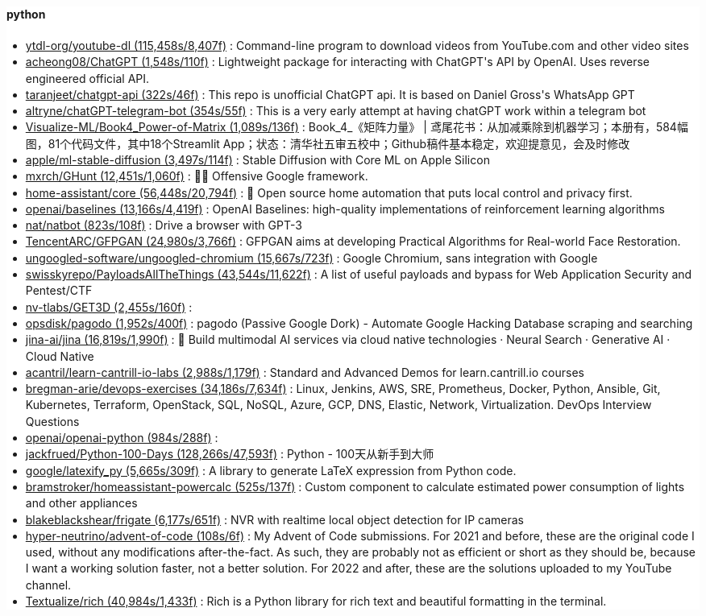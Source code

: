 #### python
* [ytdl-org/youtube-dl (115,458s/8,407f)](https://github.com/ytdl-org/youtube-dl) : Command-line program to download videos from YouTube.com and other video sites
* [acheong08/ChatGPT (1,548s/110f)](https://github.com/acheong08/ChatGPT) : Lightweight package for interacting with ChatGPT's API by OpenAI. Uses reverse engineered official API.
* [taranjeet/chatgpt-api (322s/46f)](https://github.com/taranjeet/chatgpt-api) : This repo is unofficial ChatGPT api. It is based on Daniel Gross's WhatsApp GPT
* [altryne/chatGPT-telegram-bot (354s/55f)](https://github.com/altryne/chatGPT-telegram-bot) : This is a very early attempt at having chatGPT work within a telegram bot
* [Visualize-ML/Book4_Power-of-Matrix (1,089s/136f)](https://github.com/Visualize-ML/Book4_Power-of-Matrix) : Book_4_《矩阵力量》 | 鸢尾花书：从加减乘除到机器学习；本册有，584幅图，81个代码文件，其中18个Streamlit App；状态：清华社五审五校中；Github稿件基本稳定，欢迎提意见，会及时修改
* [apple/ml-stable-diffusion (3,497s/114f)](https://github.com/apple/ml-stable-diffusion) : Stable Diffusion with Core ML on Apple Silicon
* [mxrch/GHunt (12,451s/1,060f)](https://github.com/mxrch/GHunt) : 🕵️‍♂️ Offensive Google framework.
* [home-assistant/core (56,448s/20,794f)](https://github.com/home-assistant/core) : 🏡 Open source home automation that puts local control and privacy first.
* [openai/baselines (13,166s/4,419f)](https://github.com/openai/baselines) : OpenAI Baselines: high-quality implementations of reinforcement learning algorithms
* [nat/natbot (823s/108f)](https://github.com/nat/natbot) : Drive a browser with GPT-3
* [TencentARC/GFPGAN (24,980s/3,766f)](https://github.com/TencentARC/GFPGAN) : GFPGAN aims at developing Practical Algorithms for Real-world Face Restoration.
* [ungoogled-software/ungoogled-chromium (15,667s/723f)](https://github.com/ungoogled-software/ungoogled-chromium) : Google Chromium, sans integration with Google
* [swisskyrepo/PayloadsAllTheThings (43,544s/11,622f)](https://github.com/swisskyrepo/PayloadsAllTheThings) : A list of useful payloads and bypass for Web Application Security and Pentest/CTF
* [nv-tlabs/GET3D (2,455s/160f)](https://github.com/nv-tlabs/GET3D) : 
* [opsdisk/pagodo (1,952s/400f)](https://github.com/opsdisk/pagodo) : pagodo (Passive Google Dork) - Automate Google Hacking Database scraping and searching
* [jina-ai/jina (16,819s/1,990f)](https://github.com/jina-ai/jina) : 🔮 Build multimodal AI services via cloud native technologies · Neural Search · Generative AI · Cloud Native
* [acantril/learn-cantrill-io-labs (2,988s/1,179f)](https://github.com/acantril/learn-cantrill-io-labs) : Standard and Advanced Demos for learn.cantrill.io courses
* [bregman-arie/devops-exercises (34,186s/7,634f)](https://github.com/bregman-arie/devops-exercises) : Linux, Jenkins, AWS, SRE, Prometheus, Docker, Python, Ansible, Git, Kubernetes, Terraform, OpenStack, SQL, NoSQL, Azure, GCP, DNS, Elastic, Network, Virtualization. DevOps Interview Questions
* [openai/openai-python (984s/288f)](https://github.com/openai/openai-python) : 
* [jackfrued/Python-100-Days (128,266s/47,593f)](https://github.com/jackfrued/Python-100-Days) : Python - 100天从新手到大师
* [google/latexify_py (5,665s/309f)](https://github.com/google/latexify_py) : A library to generate LaTeX expression from Python code.
* [bramstroker/homeassistant-powercalc (525s/137f)](https://github.com/bramstroker/homeassistant-powercalc) : Custom component to calculate estimated power consumption of lights and other appliances
* [blakeblackshear/frigate (6,177s/651f)](https://github.com/blakeblackshear/frigate) : NVR with realtime local object detection for IP cameras
* [hyper-neutrino/advent-of-code (108s/6f)](https://github.com/hyper-neutrino/advent-of-code) : My Advent of Code submissions. For 2021 and before, these are the original code I used, without any modifications after-the-fact. As such, they are probably not as efficient or short as they should be, because I want a working solution faster, not a better solution. For 2022 and after, these are the solutions uploaded to my YouTube channel.
* [Textualize/rich (40,984s/1,433f)](https://github.com/Textualize/rich) : Rich is a Python library for rich text and beautiful formatting in the terminal.
